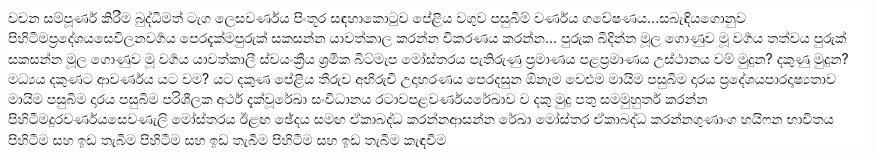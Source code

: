 වචන සම්පූර්ණ කිරීම
බුද්ධිමත් ටැග
ලෙසවර්ණය
පිංතූර
සඳහාකොටුව
පේළිය
වගුව
පසුබිම් වර්ණය
ගවේෂණය...සබැඳියගොනුව
පිහිටීමප්‍රදේශයසෙවිලනවර්‍ගය
පෙරදැක්මපුරුක් සකසන්න
යාවත්කාල කරන්න
විකරණය කරන්න...
පුරුක බිදින්න
මූල ගොණුව
මූ
වර්‍ගය
තත්වය
පුරුක් සකසන්න
මූල ගොණුව
මූ
වර්‍ගය
යාවත්කාලී
ස්වයංක්‍රීය
ශ්‍රමික
බිට්මැප
මෝස්තරය
පැතිරුණු
ප්‍රමාණය
පළප්‍රමාණය
උස්ථානය
වම් මුදුන?
දකුණු මුදුන?
මධ්‍යය
දකුණට ආවර්ණය
යට වම?
යට දකුණ
පේළිය
තීරුව
අභිරුචි
උදාහරණය
පෙරදසුන
ඕනෑම
වෙළුම
මායිම  පසුබිම
දාරය
ප්‍රදේශයපාරදෘෂ්‍යතාව
මායිම  පසුබිම
දාරය
පසුබිම
පරිශීලක අර්ථ දැක්වූරේඛා සංවිධානය
රටාවපළවර්ණයරේඛාව
ව
දකු
මුදු
පතු
සමමුහුර්ත කරන්න
පිහිටීමදුරවර්ණයසෙවණැලි මෝස්තරය
ඊළඟ ඡේදය සමඟ ඒකාබද්ධ කරන්නආසන්න රේඛා මෝස්තර ඒකාබද්ධ කරන්නගුණාංග
හයිෆන භාවිතය
පිහිටීම සහ ඉඩ තැබීම
පිහිටීම සහ ඉඩ තැබීම
පිහිටීම සහ ඉඩ තැබීම
කැඳවීම